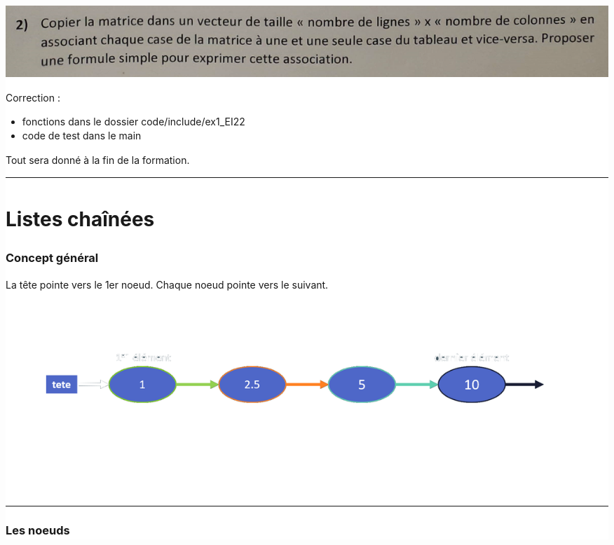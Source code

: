 
![width:30cm](images/ex1_ei22_3.png)

Correction :
- fonctions dans le dossier code/include/ex1_EI22
- code de test dans le main

Tout sera donné à la fin de la formation. 

--- 


# Listes chaînées

### Concept général

La tête pointe vers le 1er noeud. Chaque noeud pointe vers le suivant.
![width:33cm](images/listes.png)

---

### Les noeuds
